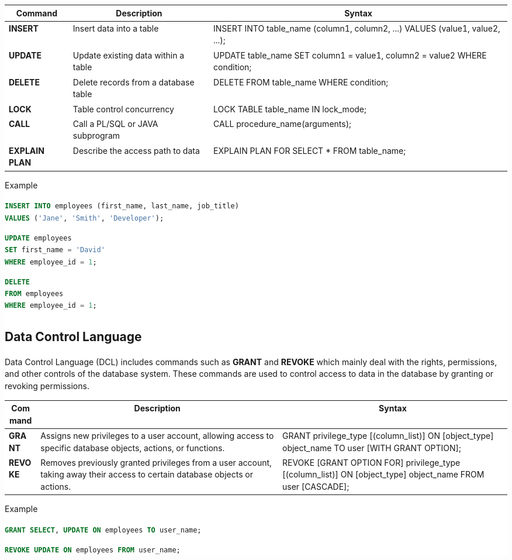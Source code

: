 | Command          | Description                          | Syntax                                                                       |
|------------------|--------------------------------------|------------------------------------------------------------------------------|
| **INSERT**       | Insert data into a table             | INSERT INTO table_name (column1, column2, ...) VALUES (value1, value2, ...); |
| **UPDATE**       | Update existing data within a table  | UPDATE table_name SET column1 = value1, column2 = value2 WHERE condition;    |
| **DELETE**       | Delete records from a database table | DELETE FROM table_name WHERE condition;                                      |
| **LOCK**         | Table control concurrency            | LOCK TABLE table_name IN lock_mode;                                          |
| **CALL**         | Call a PL/SQL or JAVA subprogram     | CALL procedure_name(arguments);                                              |
| **EXPLAIN PLAN** | Describe the access path to data     | EXPLAIN PLAN FOR SELECT * FROM table_name;                                   |

Example

```sql
INSERT INTO employees (first_name, last_name, job_title)
VALUES ('Jane', 'Smith', 'Developer');
```

```sql
UPDATE employees
SET first_name = 'David'
WHERE employee_id = 1;
```

```sql
DELETE
FROM employees
WHERE employee_id = 1;
```

## Data Control Language

Data Control Language (DCL) includes commands such as **GRANT** and **REVOKE** which mainly deal with the rights,
permissions, and other controls of the database system. These commands are used to control access to data in the
database by granting or revoking permissions.

| Command    | Description                                                                                                                   | Syntax                                                                                                     |
|------------|-------------------------------------------------------------------------------------------------------------------------------|------------------------------------------------------------------------------------------------------------|
| **GRANT**  | Assigns new privileges to a user account, allowing access to specific database objects, actions, or functions.                | GRANT privilege_type [(column_list)] ON [object_type] object_name TO user [WITH GRANT OPTION];             |
| **REVOKE** | Removes previously granted privileges from a user account,   taking away their access to certain database objects or actions. | REVOKE [GRANT OPTION FOR] privilege_type [(column_list)] ON [object_type] object_name FROM user [CASCADE]; |

Example

```sql
GRANT SELECT, UPDATE ON employees TO user_name;
```

```sql
REVOKE UPDATE ON employees FROM user_name; 
```
